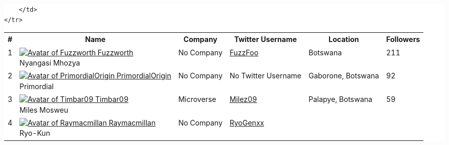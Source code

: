 		</td>
	</tr>
</table>

<table>
	<tr>
		<th>#</th>
		<th>Name</th>
		<th>Company</th>
		<th>Twitter Username</th>
		<th>Location</th>
		<th>Followers</th>
	</tr>
	<tr>
		<td>1</td>
		<td>
			<a href="https://github.com/Fuzzworth">
				<img src="https://avatars.githubusercontent.com/u/6101893?s=72&u=645268cc9b538411a76a89ba1669aa338b120482&v=4" width="24" alt="Avatar of Fuzzworth"> Fuzzworth
			</a><br/>
			Nyangasi Mhozya
		</td>
		<td>No Company</td>
		<td><a href="https://twitter.com/FuzzFoo">FuzzFoo</a></td>
		<td>Botswana</td>
		<td>211</td>
	</tr>
	<tr>
		<td>2</td>
		<td>
			<a href="https://github.com/PrimordialOrigin">
				<img src="https://avatars.githubusercontent.com/u/88948789?s=72&u=b989108d7f370cb50e7c2edeeb86bbcdf12fb925&v=4" width="24" alt="Avatar of PrimordialOrigin"> PrimordialOrigin
			</a><br/>
			Primordial
		</td>
		<td>No Company</td>
		<td>No Twitter Username</td>
		<td>Gaborone, Botswana</td>
		<td>92</td>
	</tr>
	<tr>
		<td>3</td>
		<td>
			<a href="https://github.com/Timbar09">
				<img src="https://avatars.githubusercontent.com/u/90119799?s=72&u=44cdb566b452e7282bbf7d69c2053efb03c941ae&v=4" width="24" alt="Avatar of Timbar09"> Timbar09
			</a><br/>
			Miles Mosweu
		</td>
		<td>Microverse </td>
		<td><a href="https://twitter.com/Milez09">Milez09</a></td>
		<td>Palapye, Botswana</td>
		<td>59</td>
	</tr>
	<tr>
		<td>4</td>
		<td>
			<a href="https://github.com/Raymacmillan">
				<img src="https://avatars.githubusercontent.com/u/102867482?s=72&u=1a12b8d6261e7945289ed1213f4420a3b0e3f9c3&v=4" width="24" alt="Avatar of Raymacmillan"> Raymacmillan
			</a><br/>
			Ryo-Kun
		</td>
		<td>No Company</td>
		<td><a href="https://twitter.com/RyoGenxx">RyoGenxx</a></td>